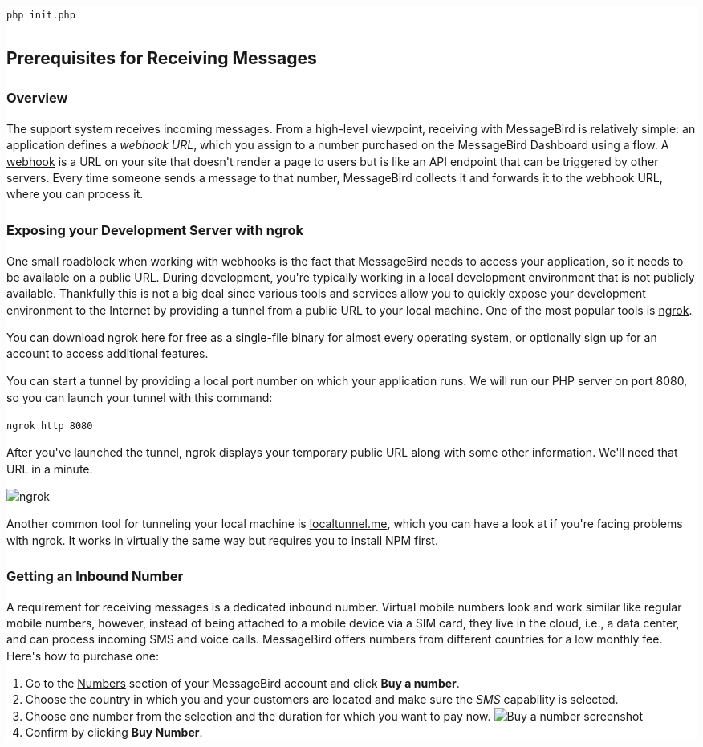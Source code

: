 ````bash
php init.php
````

## Prerequisites for Receiving Messages

### Overview

The support system receives incoming messages. From a high-level viewpoint, receiving with MessageBird is relatively simple: an application defines a _webhook URL_, which you assign to a number purchased on the MessageBird Dashboard using a flow. A [webhook](https://en.wikipedia.org/wiki/Webhook) is a URL on your site that doesn't render a page to users but is like an API endpoint that can be triggered by other servers. Every time someone sends a message to that number, MessageBird collects it and forwards it to the webhook URL, where you can process it.

### Exposing your Development Server with ngrok

One small roadblock when working with webhooks is the fact that MessageBird needs to access your application, so it needs to be available on a public URL. During development, you're typically working in a local development environment that is not publicly available. Thankfully this is not a big deal since various tools and services allow you to quickly expose your development environment to the Internet by providing a tunnel from a public URL to your local machine. One of the most popular tools is [ngrok](https://ngrok.com).

You can [download ngrok here for free](https://ngrok.com/download) as a single-file binary for almost every operating system, or optionally sign up for an account to access additional features.

You can start a tunnel by providing a local port number on which your application runs. We will run our PHP server on port 8080, so you can launch your tunnel with this command:

````bash
ngrok http 8080
````

After you've launched the tunnel, ngrok displays your temporary public URL along with some other information. We'll need that URL in a minute.

![ngrok](ngrok.png)

Another common tool for tunneling your local machine is [localtunnel.me](https://localtunnel.me), which you can have a look at if you're facing problems with ngrok. It works in virtually the same way but requires you to install [NPM](https://www.npmjs.com/) first.

### Getting an Inbound Number

A requirement for receiving messages is a dedicated inbound number. Virtual mobile numbers look and work similar like regular mobile numbers, however, instead of being attached to a mobile device via a SIM card, they live in the cloud, i.e., a data center, and can process incoming SMS and voice calls. MessageBird offers numbers from different countries for a low monthly fee. Here's how to purchase one:

1. Go to the [Numbers](https://dashboard.messagebird.com/en/numbers) section of your MessageBird account and click **Buy a number**.
2. Choose the country in which you and your customers are located and make sure the _SMS_ capability is selected.
3. Choose one number from the selection and the duration for which you want to pay now. ![Buy a number screenshot](buy-a-number.png)
4. Confirm by clicking **Buy Number**.
